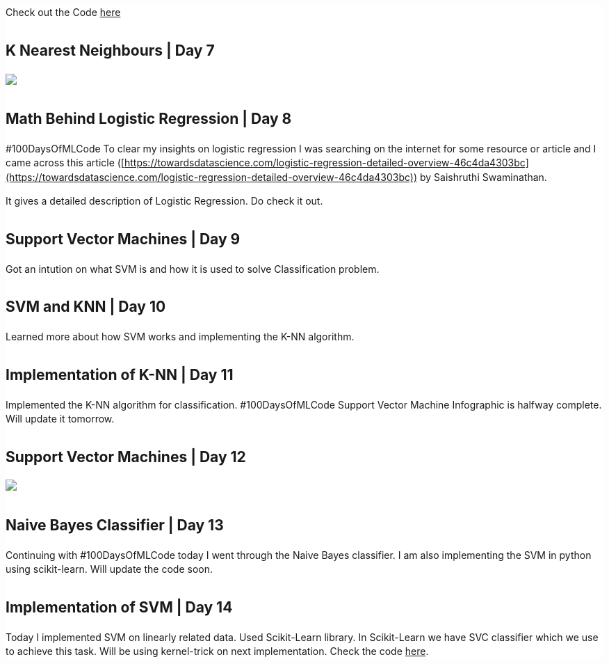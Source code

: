 Check out the Code [here](https://github.com/Avik-Jain/100-Days-Of-ML-Code/blob/master/Code/Day%206%20Logistic%20Regression.md)

## [](#k-nearest-neighbours--day-7)K Nearest Neighbours | Day 7

[![](https://github.com/Avik-Jain/100-Days-Of-ML-Code/raw/master/Info-graphs/Day%207.jpg)](https://github.com/Avik-Jain/100-Days-Of-ML-Code/blob/master/Info-graphs/Day%207.jpg)

## [](#math-behind-logistic-regression--day-8)Math Behind Logistic Regression | Day 8

#100DaysOfMLCode To clear my insights on logistic regression I was searching on the internet for some resource or article and I came across this article ([https://towardsdatascience.com/logistic-regression-detailed-overview-46c4da4303bc](https://towardsdatascience.com/logistic-regression-detailed-overview-46c4da4303bc)) by Saishruthi Swaminathan.

It gives a detailed description of Logistic Regression. Do check it out.

## [](#support-vector-machines--day-9)Support Vector Machines | Day 9

Got an intution on what SVM is and how it is used to solve Classification problem.

## [](#svm-and-knn--day-10)SVM and KNN | Day 10

Learned more about how SVM works and implementing the K-NN algorithm.

## [](#implementation-of-k-nn--day-11)Implementation of K-NN | Day 11

Implemented the K-NN algorithm for classification. #100DaysOfMLCode Support Vector Machine Infographic is halfway complete. Will update it tomorrow.

## [](#support-vector-machines--day-12)Support Vector Machines | Day 12

[![](https://github.com/Avik-Jain/100-Days-Of-ML-Code/raw/master/Info-graphs/Day%2012.jpg)](https://github.com/Avik-Jain/100-Days-Of-ML-Code/blob/master/Info-graphs/Day%2012.jpg)

## [](#naive-bayes-classifier--day-13)Naive Bayes Classifier | Day 13

Continuing with #100DaysOfMLCode today I went through the Naive Bayes classifier. I am also implementing the SVM in python using scikit-learn. Will update the code soon.

## [](#implementation-of-svm--day-14)Implementation of SVM | Day 14

Today I implemented SVM on linearly related data. Used Scikit-Learn library. In Scikit-Learn we have SVC classifier which we use to achieve this task. Will be using kernel-trick on next implementation. Check the code [here](https://github.com/Avik-Jain/100-Days-Of-ML-Code/blob/master/Code/Day%2013%20SVM.md).

